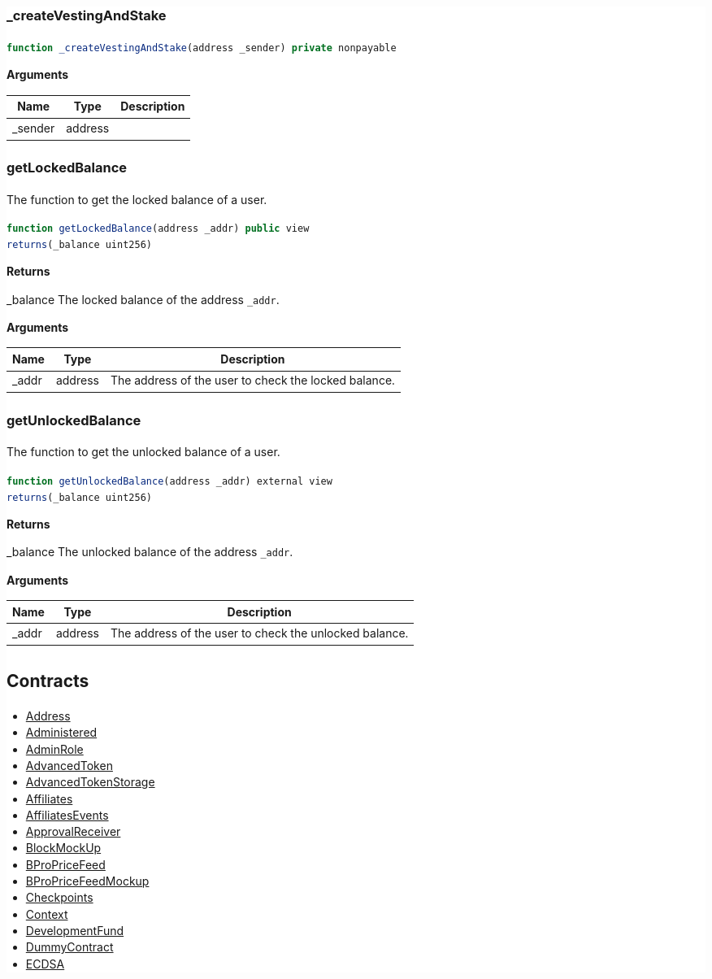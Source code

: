 ### \_createVestingAndStake

```js
function _createVestingAndStake(address _sender) private nonpayable
```

**Arguments**

| Name     | Type    | Description |
| -------- | ------- | ----------- |
| \_sender | address |             |

### getLockedBalance

The function to get the locked balance of a user.

```js
function getLockedBalance(address _addr) public view
returns(_balance uint256)
```

**Returns**

\_balance The locked balance of the address `_addr`.

**Arguments**

| Name   | Type    | Description                                          |
| ------ | ------- | ---------------------------------------------------- |
| \_addr | address | The address of the user to check the locked balance. |

### getUnlockedBalance

The function to get the unlocked balance of a user.

```js
function getUnlockedBalance(address _addr) external view
returns(_balance uint256)
```

**Returns**

\_balance The unlocked balance of the address `_addr`.

**Arguments**

| Name   | Type    | Description                                            |
| ------ | ------- | ------------------------------------------------------ |
| \_addr | address | The address of the user to check the unlocked balance. |

## Contracts

- [Address](Address.md)
- [Administered](Administered.md)
- [AdminRole](AdminRole.md)
- [AdvancedToken](AdvancedToken.md)
- [AdvancedTokenStorage](AdvancedTokenStorage.md)
- [Affiliates](Affiliates.md)
- [AffiliatesEvents](AffiliatesEvents.md)
- [ApprovalReceiver](ApprovalReceiver.md)
- [BlockMockUp](BlockMockUp.md)
- [BProPriceFeed](BProPriceFeed.md)
- [BProPriceFeedMockup](BProPriceFeedMockup.md)
- [Checkpoints](Checkpoints.md)
- [Context](Context.md)
- [DevelopmentFund](DevelopmentFund.md)
- [DummyContract](DummyContract.md)
- [ECDSA](ECDSA.md)